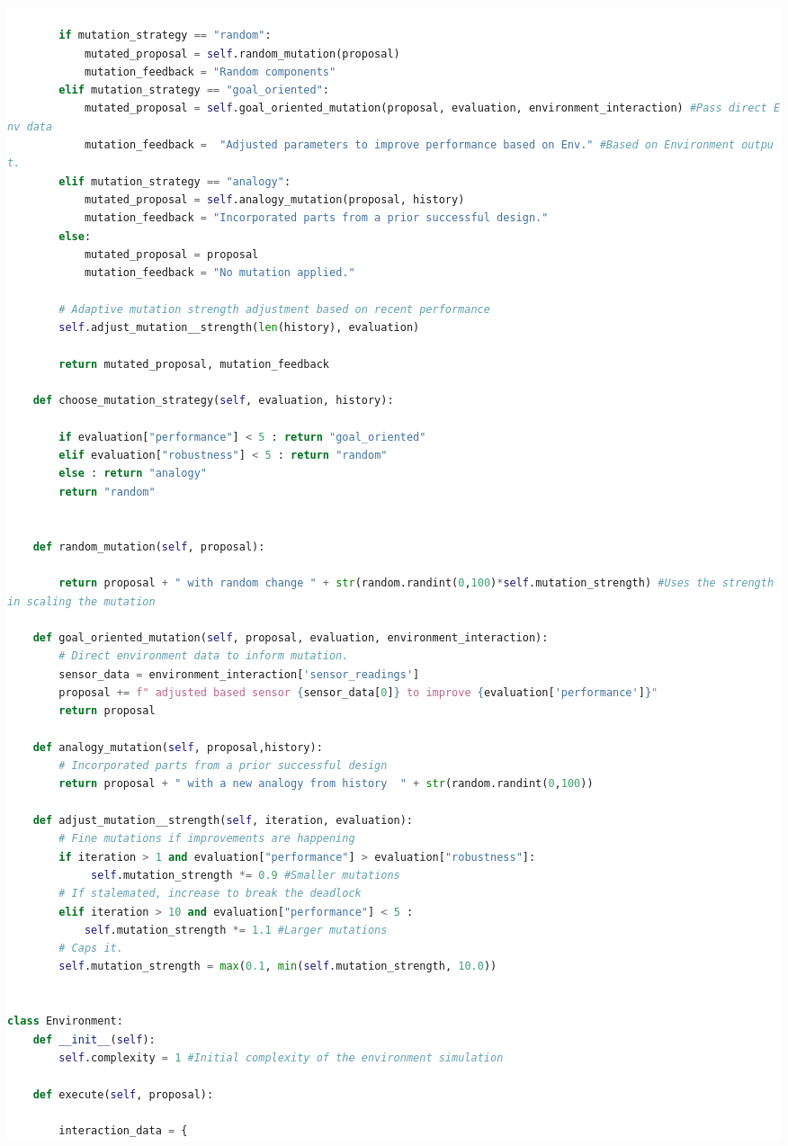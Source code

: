```python

        if mutation_strategy == "random":
            mutated_proposal = self.random_mutation(proposal)
            mutation_feedback = "Random components"
        elif mutation_strategy == "goal_oriented":
            mutated_proposal = self.goal_oriented_mutation(proposal, evaluation, environment_interaction) #Pass direct Env data
            mutation_feedback =  "Adjusted parameters to improve performance based on Env." #Based on Environment output.
        elif mutation_strategy == "analogy":
            mutated_proposal = self.analogy_mutation(proposal, history)
            mutation_feedback = "Incorporated parts from a prior successful design."
        else:
            mutated_proposal = proposal
            mutation_feedback = "No mutation applied."

        # Adaptive mutation strength adjustment based on recent performance
        self.adjust_mutation__strength(len(history), evaluation)

        return mutated_proposal, mutation_feedback

    def choose_mutation_strategy(self, evaluation, history):

        if evaluation["performance"] < 5 : return "goal_oriented"
        elif evaluation["robustness"] < 5 : return "random"
        else : return "analogy"
        return "random"


    def random_mutation(self, proposal):

        return proposal + " with random change " + str(random.randint(0,100)*self.mutation_strength) #Uses the strength in scaling the mutation

    def goal_oriented_mutation(self, proposal, evaluation, environment_interaction):
        # Direct environment data to inform mutation.
        sensor_data = environment_interaction['sensor_readings']
        proposal += f" adjusted based sensor {sensor_data[0]} to improve {evaluation['performance']}"
        return proposal

    def analogy_mutation(self, proposal,history):
        # Incorporated parts from a prior successful design
        return proposal + " with a new analogy from history  " + str(random.randint(0,100))

    def adjust_mutation__strength(self, iteration, evaluation):
        # Fine mutations if improvements are happening
        if iteration > 1 and evaluation["performance"] > evaluation["robustness"]:
             self.mutation_strength *= 0.9 #Smaller mutations
        # If stalemated, increase to break the deadlock
        elif iteration > 10 and evaluation["performance"] < 5 :
            self.mutation_strength *= 1.1 #Larger mutations
        # Caps it.
        self.mutation_strength = max(0.1, min(self.mutation_strength, 10.0))


class Environment:
    def __init__(self):
        self.complexity = 1 #Initial complexity of the environment simulation

    def execute(self, proposal):

        interaction_data = {
```